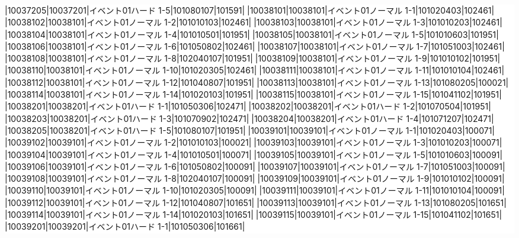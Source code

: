 |10037205|10037201|イベント01ハード 1-5|101080107|101591|
|10038101|10038101|イベント01ノーマル 1-1|101020403|102461|
|10038102|10038101|イベント01ノーマル 1-2|101010103|102461|
|10038103|10038101|イベント01ノーマル 1-3|101010203|102461|
|10038104|10038101|イベント01ノーマル 1-4|101010501|101951|
|10038105|10038101|イベント01ノーマル 1-5|101010603|101951|
|10038106|10038101|イベント01ノーマル 1-6|101050802|102461|
|10038107|10038101|イベント01ノーマル 1-7|101051003|102461|
|10038108|10038101|イベント01ノーマル 1-8|102040107|101951|
|10038109|10038101|イベント01ノーマル 1-9|101010102|101951|
|10038110|10038101|イベント01ノーマル 1-10|101020305|102461|
|10038111|10038101|イベント01ノーマル 1-11|101010104|102461|
|10038112|10038101|イベント01ノーマル 1-12|101040807|101951|
|10038113|10038101|イベント01ノーマル 1-13|101080205|100021|
|10038114|10038101|イベント01ノーマル 1-14|101020103|101951|
|10038115|10038101|イベント01ノーマル 1-15|101041102|101951|
|10038201|10038201|イベント01ハード 1-1|101050306|102471|
|10038202|10038201|イベント01ハード 1-2|101070504|101951|
|10038203|10038201|イベント01ハード 1-3|101070902|102471|
|10038204|10038201|イベント01ハード 1-4|101071207|102471|
|10038205|10038201|イベント01ハード 1-5|101080107|101951|
|10039101|10039101|イベント01ノーマル 1-1|101020403|100071|
|10039102|10039101|イベント01ノーマル 1-2|101010103|100021|
|10039103|10039101|イベント01ノーマル 1-3|101010203|100071|
|10039104|10039101|イベント01ノーマル 1-4|101010501|100071|
|10039105|10039101|イベント01ノーマル 1-5|101010603|100091|
|10039106|10039101|イベント01ノーマル 1-6|101050802|100091|
|10039107|10039101|イベント01ノーマル 1-7|101051003|100091|
|10039108|10039101|イベント01ノーマル 1-8|102040107|100091|
|10039109|10039101|イベント01ノーマル 1-9|101010102|100091|
|10039110|10039101|イベント01ノーマル 1-10|101020305|100091|
|10039111|10039101|イベント01ノーマル 1-11|101010104|100091|
|10039112|10039101|イベント01ノーマル 1-12|101040807|101651|
|10039113|10039101|イベント01ノーマル 1-13|101080205|101651|
|10039114|10039101|イベント01ノーマル 1-14|101020103|101651|
|10039115|10039101|イベント01ノーマル 1-15|101041102|101651|
|10039201|10039201|イベント01ハード 1-1|101050306|101661|